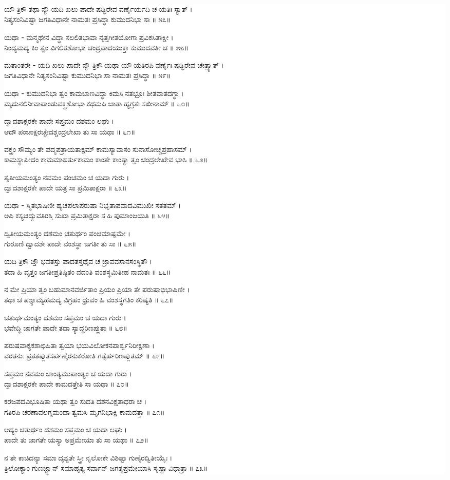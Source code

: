 ಯೌ ತ್ರಿಕೌ ತಥಾ ನ್ಯೌ ಯದಿ ಖಲು ಪಾದೇ
ಷಡ್ಭಿರೇವ ವರ್ಣೈರ್ಯದಿ ಚ ಯತಿಃ ಸ್ಯಾತ್ ।<br/>
ನಿತ್ಯಸಂನಿವಿಷ್ಟಾ ಜಗತಿವಿಧಾನೇ
ನಾಮತಃ ಪ್ರಸಿದ್ಧಾ ಕುಮುದನಿಭಾ ಸಾ ॥ ೫೭॥

ಯಥಾ - ಮನ್ಮಥೇನ ವಿದ್ಧಾ ಸಲಲಿತಭಾವಾ
ನೃತ್ತಗೀತಯೋಗಾ ಪ್ರವಿಕಸಿತಾಕ್ಷೀ ।<br/>
ನಿಂದ್ಯಮದ್ಯ ಕಿಂ ತ್ವಂ ವಿಗಲಿತಶೋಭಾ
ಚಂದ್ರಪಾದಯುಕ್ತಾ ಕುಮುದವತೀ ಚ ॥ ೫೮॥

ಮತಾಂತರೇ - ಯದಿ ಖಲು ಪಾದೇ ನ್ಯೌ ತ್ರಿಕೌ ಯಥಾ ಯೌ
ಯತಿರಪಿ ವರ್ಣೈಃ ಷಡ್ಭಿರೇವ ಚೇತ್ಸ್ಯಾತ್ ।<br/>
ಜಗತಿವಿಧಾನೇ ನಿತ್ಯಸಂನಿವಿಷ್ಟಾ
ಕುಮುದನಿಭಾ ಸಾ ನಾಮತಃ ಪ್ರಸಿದ್ಧಾ ॥ ೫೯॥

ಯಥಾ - ಕುಮುದನಿಭಾ ತ್ವಂ ಕಾಮಬಾಣವಿದ್ಧಾ ಕಿಮಸಿ ನತಭ್ರೂಃ ಶೀತವಾತದಗ್ಧಾ ।<br/>
ಮೃದುನಲಿನೀವಾಪಾಂಡುವಕ್ತ್ರಶೋಭಾ ಕಥಮಪಿ ಜಾತಾ ಹ್ಯಗ್ರತಃ ಸಖೀನಾಮ್ ॥ ೬೦॥

ದ್ವಾದಶಾಕ್ಷರಕೇ ಪಾದೇ ಸಪ್ತಮಂ ದಶಮಂ ಲಘು ।<br/>
ಆದೌ ಪಂಚಾಕ್ಷರಚ್ಛೇದಶ್ಚಂದ್ರಲೇಖಾ ತು ಸಾ ಯಥಾ ॥ ೬೧॥

ವಕ್ತ್ರಂ ಸೌಮ್ಯಂ ತೇ ಪದ್ಮಪತ್ರಾಯತಾಕ್ಷಮ್
ಕಾಮಸ್ಯಾವಾಸಂ ಸುನಾಸೋಚ್ಚಪ್ರಹಾಸಮ್ ।<br/>
ಕಾಮಸ್ಯಾಪೀದಂ ಕಾಮಮಾಹರ್ತುಕಾಮಂ
ಕಾಂತೇ ಕಾಂತ್ಯಾ ತ್ವಂ ಚಂದ್ರಲೇಖೇವ ಭಾಸಿ ॥ ೬೨॥

ತೃತೀಯಮಂತ್ಯಂ ನವಮಂ ಪಂಚಮಂ ಚ ಯದಾ ಗುರು ।<br/>
ದ್ವಾದಶಾಕ್ಷರಕೇ ಪಾದೇ ಯತ್ರ ಸಾ ಪ್ರಮಿತಾಕ್ಷರಾ ॥ ೬೩॥

ಯಥಾ - ಸ್ಮಿತಭಾಷಿಣೀ ಹ್ಯಚಪಲಾಪರುಷಾ ನಿಭೃತಾಪವಾದವಿಮುಖೀ ಸತತಮ್ ।<br/>
ಅಪಿ ಕಸ್ಯಚಿದ್ಯುವತಿರಸ್ತಿ ಸುಖಾ ಪ್ರಮಿತಾಕ್ಷರಾ ಸ ಹಿ ಪುಮಾಂಜಯತಿ ॥ ೬೪॥

ದ್ವಿತೀಯಮಂತ್ಯಂ ದಶಮಂ ಚತುರ್ಥಂ ಪಂಚಮಾಷ್ಟಮೇ ।<br/>
ಗುರೂಣಿ ದ್ವಾದಶೇ ಪಾದೇ ವಂಶಸ್ಥಾ ಜಗತೀ ತು ಸಾ ॥ ೬೫॥

ಯದಿ ತ್ರಿಕೌ ಜ್ತೌ ಭವತಸ್ತು ಪಾದತಸ್ತಥೈವ ಚ ಜ್ರಾವವಸಾನಸಂಸ್ಥಿತೌ ।<br/>
ತದಾ ಹಿ ವೃತ್ತಂ ಜಗತೀಪ್ರತಿಷ್ಠಿತಂ ವದಂತಿ ವಂಶಸ್ಥಮಿತೀಹ ನಾಮತಃ ॥ ೬೬॥

ನ ಮೇ ಪ್ರಿಯಾ ತ್ವಂ ಬಹುಮಾನವರ್ಜಿತಾಂ ಪ್ರಿಯಂ ಪ್ರಿಯಾ ತೇ ಪರುಷಾಭಿಭಾಷಿಣೀ ।<br/>
ತಥಾ ಚ ಪಶ್ಯಾಮ್ಯಹಮದ್ಯ ವಿಗ್ರಹಂ ಧ್ರುವಂ ಹಿ ವಂಶಸ್ಥಗತಿಂ ಕರಿಷ್ಯತಿ ॥ ೬೭॥

ಚತುರ್ಥಮಂತ್ಯಂ ದಶಮಂ ಸಪ್ತಮಂ ಚ ಯದಾ ಗುರು ।<br/>
ಭವೇದ್ಧಿ ಜಾಗತೇ ಪಾದೇ ತದಾ ಸ್ಯಾದ್ಧರಿಣಪ್ಲುತಾ ॥ ೬೮॥

ಪರುಷವಾಕ್ಯಕಶಾಭಿಹಿತಾ ತ್ವಯಾ ಭಯವಿಲೋಕನಪಾರ್ಶ್ವನಿರೀಕ್ಷಣಾ ।<br/>
ವರತನುಃ ಪ್ರತತಪ್ಲುತಸರ್ಪಣೈರನುಕರೋತಿ ಗತೈರ್ಹರಿಣಪ್ಲುತಮ್ ॥ ೬೯॥

ಸಪ್ತಮಂ ನವಮಂ ಚಾಂತ್ಯಮುಪಾಂತ್ಯಂ ಚ ಯದಾ ಗುರು ।<br/>
ದ್ವಾದಶಾಕ್ಷರಕೇ ಪಾದೇ ಕಾಮದತ್ತೇತಿ ಸಾ ಯಥಾ ॥ ೭೦॥

ಕರಜಪದವಿಭೂಷಿತಾ ಯಥಾ ತ್ವಂ ಸುದತಿ ದಶನವಿಕ್ಷತಾಧರಾ ಚ ।<br/>
ಗತಿರಪಿ ಚರಣಾವಲಗ್ನಮಂದಾ ತ್ವಮಸಿ ಮೃಗನಿಭಾಕ್ಷಿ ಕಾಮದತ್ತಾ ॥ ೭೧॥

ಆದ್ಯಂ ಚತುರ್ಥಂ ದಶಮಂ ಸಪ್ತಮಂ ಚ ಯದಾ ಲಘು ।<br/>
ಪಾದೇ ತು ಜಾಗತೇ ಯಸ್ಯಾ ಅಪ್ರಮೇಯಾ ತು ಸಾ ಯಥಾ ॥ ೭೨॥

ನ ತೇ ಕಾಚಿದನ್ಯಾ ಸಮಾ ದೃಶ್ಯತೇ ಸ್ತ್ರೀ
ನೃಲೋಕೇ ವಿಶಿಷ್ಟಾ ಗುಣೈರದ್ವಿತೀಯೈಃ ।<br/>
ತ್ರಿಲೋಕ್ಯಾಂ ಗುಣಜ್ಜ್ಞಾನ್ ಸಮಾಹೃತ್ಯ ಸರ್ವಾನ್
ಜಗತ್ಯಪ್ರಮೇಯಾಸಿ ಸೃಷ್ಟಾ ವಿಧಾತ್ರಾ ॥ ೭೩॥
